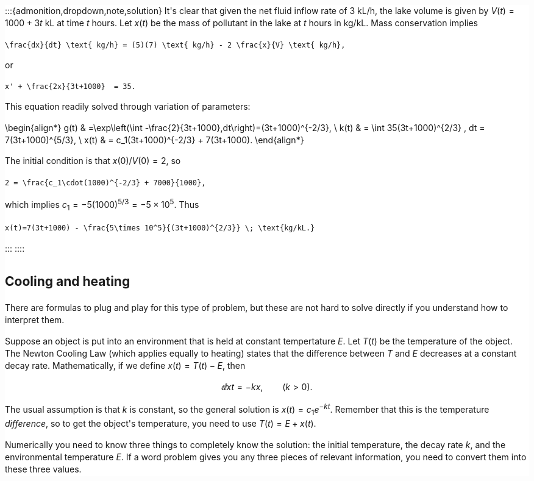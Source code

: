 :::{admonition,dropdown,note,solution}
It's clear that given the net fluid inflow rate of 3 kL/h, the lake volume is given by $V(t)=1000 + 3t$ kL at time $t$ hours. Let $x(t)$ be the mass of pollutant in the lake at $t$ hours in kg/kL. Mass conservation implies

```{math}
\frac{dx}{dt} \text{ kg/h} = (5)(7) \text{ kg/h} - 2 \frac{x}{V} \text{ kg/h},
```

or

```{math}
x' + \frac{2x}{3t+1000}  = 35.
```

This equation readily solved through variation of parameters:

\begin{align*}
g(t) & =\exp\left(\int -\frac{2}{3t+1000}\,dt\right)=(3t+1000)^{-2/3}, \\
k(t) & = \int  35(3t+1000)^{2/3} \, dt = 7(3t+1000)^{5/3},  \\
x(t) & = c_1(3t+1000)^{-2/3} + 7(3t+1000).
\end{align*}

The initial condition is that $x(0)/V(0)=2$, so

```{math}
2 = \frac{c_1\cdot(1000)^{-2/3} + 7000}{1000},
```

which implies $c_1=-5(1000)^{5/3}=-5\times 10^5$. Thus

```{math}
x(t)=7(3t+1000) - \frac{5\times 10^5}{(3t+1000)^{2/3}} \; \text{kg/kL.}
```
:::
::::

## Cooling and heating

There are formulas to plug and play for this type of problem, but these are not hard to solve directly if you understand how to interpret them.

Suppose an object is put into an environment that is held at constant tempertature $E$. Let $T(t)$ be the temperature of the object. The Newton Cooling Law (which applies equally to heating) states that the difference between $T$ and $E$ decreases at a constant decay rate. Mathematically, if we define $x(t) = T(t) - E$, then

$$
\dd{x}{t} = -k x, \qquad (k>0).
$$

The usual assumption is that $k$ is constant, so the general solution is $x(t)=c_1 e^{-kt}$. Remember that this is the temperature *difference*, so to get the object's temperature, you need to use $T(t) = E + x(t)$.

Numerically you need to know three things to completely know the solution: the initial temperature, the decay rate $k$, and the environmental temperature $E$. If a word problem gives you any three pieces of relevant information, you need to convert them into these three values.
